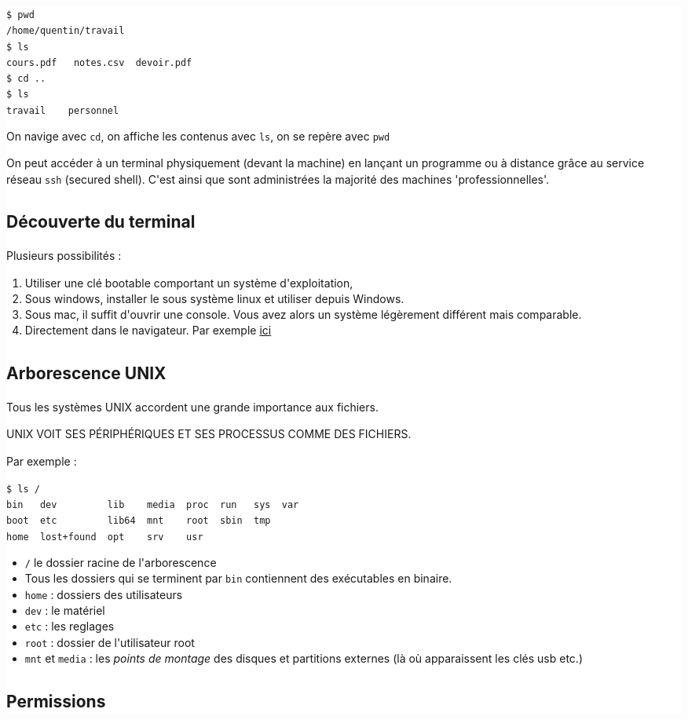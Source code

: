 ```bash
$ pwd
/home/quentin/travail
$ ls
cours.pdf   notes.csv  devoir.pdf
$ cd ..
$ ls
travail    personnel
```

On navige avec `cd`, on affiche les contenus avec `ls`, on se repère avec `pwd`

On peut accéder à un terminal physiquement (devant la machine) en lançant un programme ou à distance grâce au service réseau `ssh` (secured shell). C'est ainsi que sont administrées la majorité des machines 'professionnelles'.

## Découverte du terminal

Plusieurs possibilités :

1. Utiliser une clé bootable comportant un système d'exploitation,
2. Sous windows, installer le sous système linux et utiliser depuis Windows.
3. Sous mac, il suffit d'ouvrir une console. Vous avez alors un système
    légèrement différent mais comparable.
4. Directement dans le navigateur. Par exemple [ici](https://bellard.org/jslinux/vm.html?url=buildroot-x86.cfg)

## Arborescence UNIX

Tous les systèmes UNIX accordent une grande importance aux fichiers.

UNIX VOIT SES PÉRIPHÉRIQUES ET SES PROCESSUS COMME DES FICHIERS.

Par exemple :

```bash
$ ls /
bin   dev         lib    media  proc  run   sys  var
boot  etc         lib64  mnt    root  sbin  tmp
home  lost+found  opt    srv    usr
```

* `/` le dossier racine de l'arborescence
* Tous les dossiers qui se terminent par `bin` contiennent des exécutables en binaire.
* `home` : dossiers des utilisateurs
* `dev` : le matériel
* `etc` : les reglages
* `root` : dossier de l'utilisateur root
* `mnt` et `media` : les _points de montage_ des disques et partitions externes (là où apparaissent les clés usb etc.)



## Permissions
